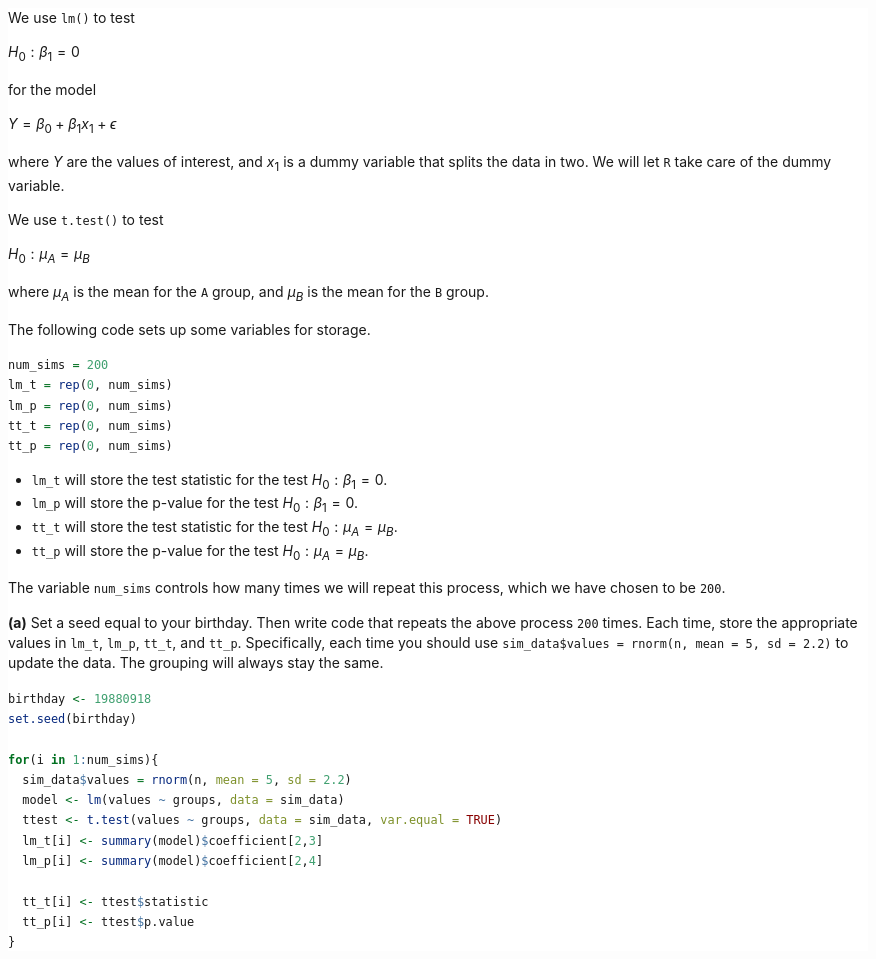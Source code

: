 We use `lm()` to test

*H*<sub>0</sub> : *β*<sub>1</sub> = 0

for the model

*Y* = *β*<sub>0</sub> + *β*<sub>1</sub>*x*<sub>1</sub> + *ϵ*

where *Y* are the values of interest, and *x*<sub>1</sub> is a dummy variable that splits the data in two. We will let `R` take care of the dummy variable.

We use `t.test()` to test

*H*<sub>0</sub> : *μ*<sub>*A*</sub> = *μ*<sub>*B*</sub>

where *μ*<sub>*A*</sub> is the mean for the `A` group, and *μ*<sub>*B*</sub> is the mean for the `B` group.

The following code sets up some variables for storage.

``` r
num_sims = 200
lm_t = rep(0, num_sims)
lm_p = rep(0, num_sims)
tt_t = rep(0, num_sims)
tt_p = rep(0, num_sims)
```

-   `lm_t` will store the test statistic for the test *H*<sub>0</sub> : *β*<sub>1</sub> = 0.
-   `lm_p` will store the p-value for the test *H*<sub>0</sub> : *β*<sub>1</sub> = 0.
-   `tt_t` will store the test statistic for the test *H*<sub>0</sub> : *μ*<sub>*A*</sub> = *μ*<sub>*B*</sub>.
-   `tt_p` will store the p-value for the test *H*<sub>0</sub> : *μ*<sub>*A*</sub> = *μ*<sub>*B*</sub>.

The variable `num_sims` controls how many times we will repeat this process, which we have chosen to be `200`.

**(a)** Set a seed equal to your birthday. Then write code that repeats the above process `200` times. Each time, store the appropriate values in `lm_t`, `lm_p`, `tt_t`, and `tt_p`. Specifically, each time you should use `sim_data$values = rnorm(n, mean = 5, sd = 2.2)` to update the data. The grouping will always stay the same.

``` r
birthday <- 19880918
set.seed(birthday)

for(i in 1:num_sims){
  sim_data$values = rnorm(n, mean = 5, sd = 2.2)
  model <- lm(values ~ groups, data = sim_data)
  ttest <- t.test(values ~ groups, data = sim_data, var.equal = TRUE)
  lm_t[i] <- summary(model)$coefficient[2,3] 
  lm_p[i] <- summary(model)$coefficient[2,4]
  
  tt_t[i] <- ttest$statistic 
  tt_p[i] <- ttest$p.value
}
```

